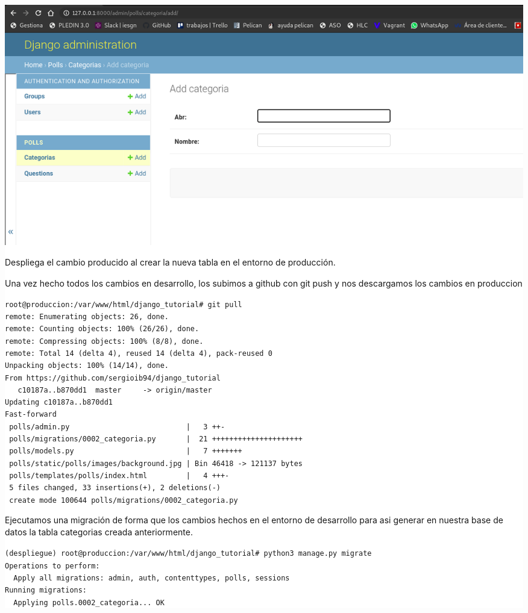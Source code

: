 ![modificacion 3](/static/despliegue-aplicacion-python/modificacion3.png)

Despliega el cambio producido al crear la nueva tabla en el entorno de producción.

Una vez hecho todos los cambios en desarrollo, los subimos a github con git push y nos descargamos los cambios en produccion

~~~
root@produccion:/var/www/html/django_tutorial# git pull
remote: Enumerating objects: 26, done.
remote: Counting objects: 100% (26/26), done.
remote: Compressing objects: 100% (8/8), done.
remote: Total 14 (delta 4), reused 14 (delta 4), pack-reused 0
Unpacking objects: 100% (14/14), done.
From https://github.com/sergioib94/django_tutorial
   c10187a..b870dd1  master     -> origin/master
Updating c10187a..b870dd1
Fast-forward
 polls/admin.py                           |   3 ++-
 polls/migrations/0002_categoria.py       |  21 +++++++++++++++++++++
 polls/models.py                          |   7 +++++++
 polls/static/polls/images/background.jpg | Bin 46418 -> 121137 bytes
 polls/templates/polls/index.html         |   4 +++-
 5 files changed, 33 insertions(+), 2 deletions(-)
 create mode 100644 polls/migrations/0002_categoria.py
~~~

Ejecutamos una migración de forma que los cambios hechos en el entorno de desarrollo para asi generar en nuestra base de datos la tabla categorias creada anteriormente. 

~~~
(despliegue) root@produccion:/var/www/html/django_tutorial# python3 manage.py migrate
Operations to perform:
  Apply all migrations: admin, auth, contenttypes, polls, sessions
Running migrations:
  Applying polls.0002_categoria... OK
~~~
